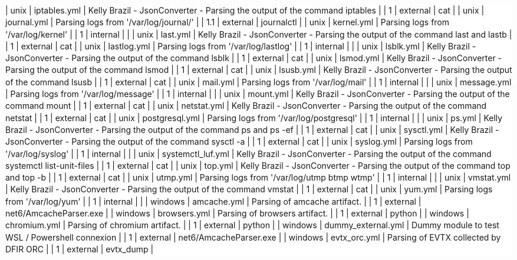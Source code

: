| unix      | iptables.yml                         | Kelly Brazil - JsonConverter - Parsing the output of the command iptables                  |              |       1   | external              | cat                           |
| unix      | journal.yml                          | Parsing logs from '/var/log/journal/'                                                      |              |       1.1 | external              | journalctl                    |
| unix      | kernel.yml                           | Parsing logs from '/var/log/kernel'                                                        |              |       1   | internal              |                               |
| unix      | last.yml                             | Kelly Brazil - JsonConverter - Parsing the output of the command last and lastb            |              |       1   | external              | cat                           |
| unix      | lastlog.yml                          | Parsing logs from '/var/log/lastlog'                                                       |              |       1   | internal              |                               |
| unix      | lsblk.yml                            | Kelly Brazil - JsonConverter - Parsing the output of the command lsblk                     |              |       1   | external              | cat                           |
| unix      | lsmod.yml                            | Kelly Brazil - JsonConverter - Parsing the output of the command lsmod                     |              |       1   | external              | cat                           |
| unix      | lsusb.yml                            | Kelly Brazil - JsonConverter - Parsing the output of the command lsusb                     |              |       1   | external              | cat                           |
| unix      | mail.yml                             | Parsing logs from '/var/log/mail'                                                          |              |       1   | internal              |                               |
| unix      | message.yml                          | Parsing logs from '/var/log/message'                                                       |              |       1   | internal              |                               |
| unix      | mount.yml                            | Kelly Brazil - JsonConverter - Parsing the output of the command mount                     |              |       1   | external              | cat                           |
| unix      | netstat.yml                          | Kelly Brazil - JsonConverter - Parsing the output of the command netstat                   |              |       1   | external              | cat                           |
| unix      | postgresql.yml                       | Parsing logs from '/var/log/postgresql'                                                    |              |       1   | internal              |                               |
| unix      | ps.yml                               | Kelly Brazil - JsonConverter - Parsing the output of the command ps and ps -ef             |              |       1   | external              | cat                           |
| unix      | sysctl.yml                           | Kelly Brazil - JsonConverter - Parsing the output of the command sysctl -a                 |              |       1   | external              | cat                           |
| unix      | syslog.yml                           | Parsing logs from '/var/log/syslog'                                                        |              |       1   | internal              |                               |
| unix      | systemctl_luf.yml                    | Kelly Brazil - JsonConverter - Parsing the output of the command systemctl list-unit-files |              |       1   | external              | cat                           |
| unix      | top.yml                              | Kelly Brazil - JsonConverter - Parsing the output of the command top and top -b            |              |       1   | external              | cat                           |
| unix      | utmp.yml                             | Parsing logs from '/var/log/utmp btmp wtmp'                                                |              |       1   | internal              |                               |
| unix      | vmstat.yml                           | Kelly Brazil - JsonConverter - Parsing the output of the command vmstat                    |              |       1   | external              | cat                           |
| unix      | yum.yml                              | Parsing logs from '/var/log/yum'                                                           |              |       1   | internal              |                               |
| windows   | amcache.yml                          | Parsing of amcache artifact.                                                               |              |       1   | external              | net6/AmcacheParser.exe        |
| windows   | browsers.yml                         | Parsing of browsers artifact.                                                              |              |       1   | external              | python                        |
| windows   | chromium.yml                         | Parsing of chromium artifact.                                                              |              |       1   | external              | python                        |
| windows   | dummy_external.yml                   | Dummy module to test WSL / Powershell connexion                                            |              |       1   | external              | net6/AmcacheParser.exe        |
| windows   | evtx_orc.yml                         | Parsing of EVTX collected by DFIR ORC                                                      |              |       1   | external              | evtx_dump                     |